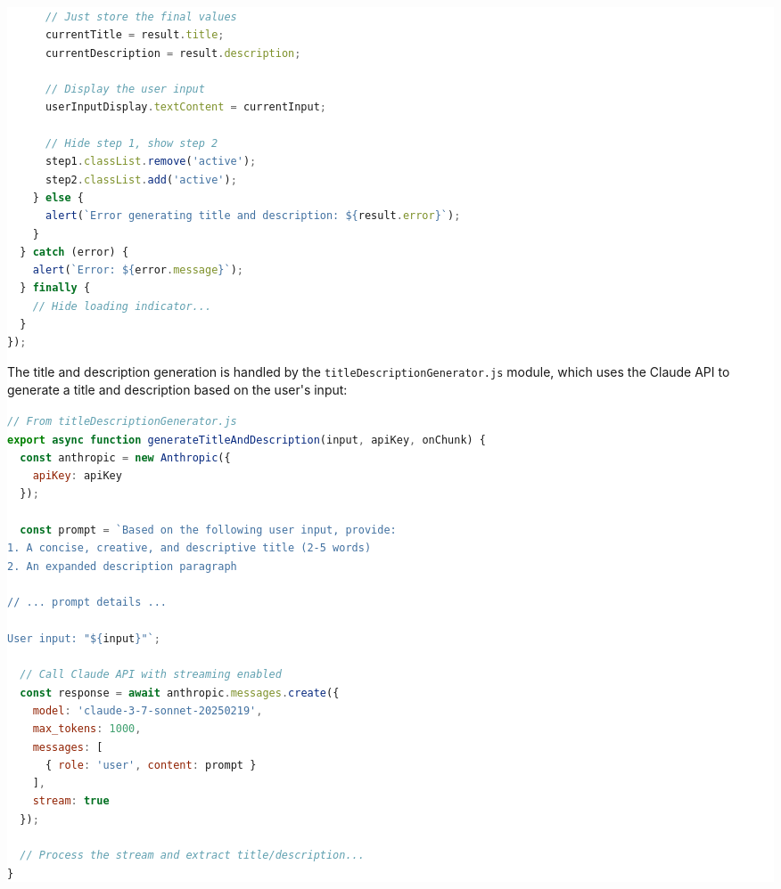```javascript
      // Just store the final values
      currentTitle = result.title;
      currentDescription = result.description;
      
      // Display the user input
      userInputDisplay.textContent = currentInput;
      
      // Hide step 1, show step 2
      step1.classList.remove('active');
      step2.classList.add('active');
    } else {
      alert(`Error generating title and description: ${result.error}`);
    }
  } catch (error) {
    alert(`Error: ${error.message}`);
  } finally {
    // Hide loading indicator...
  }
});
```

The title and description generation is handled by the `titleDescriptionGenerator.js` module, which uses the Claude API to generate a title and description based on the user's input:

```javascript
// From titleDescriptionGenerator.js
export async function generateTitleAndDescription(input, apiKey, onChunk) {
  const anthropic = new Anthropic({
    apiKey: apiKey
  });
  
  const prompt = `Based on the following user input, provide:
1. A concise, creative, and descriptive title (2-5 words)
2. An expanded description paragraph

// ... prompt details ...

User input: "${input}"`;

  // Call Claude API with streaming enabled
  const response = await anthropic.messages.create({
    model: 'claude-3-7-sonnet-20250219',
    max_tokens: 1000,
    messages: [
      { role: 'user', content: prompt }
    ],
    stream: true
  });

  // Process the stream and extract title/description...
}
```
